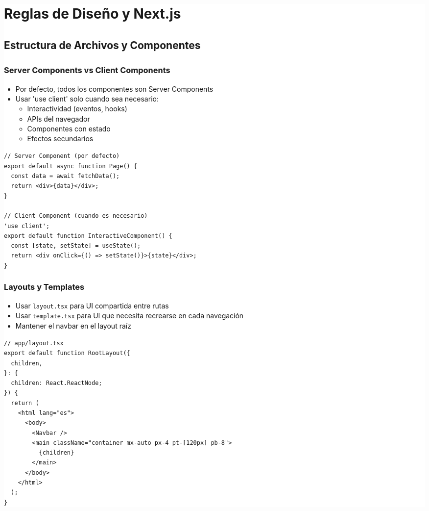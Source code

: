# Reglas de Diseño y Next.js

## Estructura de Archivos y Componentes

### Server Components vs Client Components
- Por defecto, todos los componentes son Server Components
- Usar 'use client' solo cuando sea necesario:
  - Interactividad (eventos, hooks)
  - APIs del navegador
  - Componentes con estado
  - Efectos secundarios

```tsx
// Server Component (por defecto)
export default async function Page() {
  const data = await fetchData();
  return <div>{data}</div>;
}

// Client Component (cuando es necesario)
'use client';
export default function InteractiveComponent() {
  const [state, setState] = useState();
  return <div onClick={() => setState()}>{state}</div>;
}
```

### Layouts y Templates
- Usar `layout.tsx` para UI compartida entre rutas
- Usar `template.tsx` para UI que necesita recrearse en cada navegación
- Mantener el navbar en el layout raíz

```tsx
// app/layout.tsx
export default function RootLayout({
  children,
}: {
  children: React.ReactNode;
}) {
  return (
    <html lang="es">
      <body>
        <Navbar />
        <main className="container mx-auto px-4 pt-[120px] pb-8">
          {children}
        </main>
      </body>
    </html>
  );
}
```
